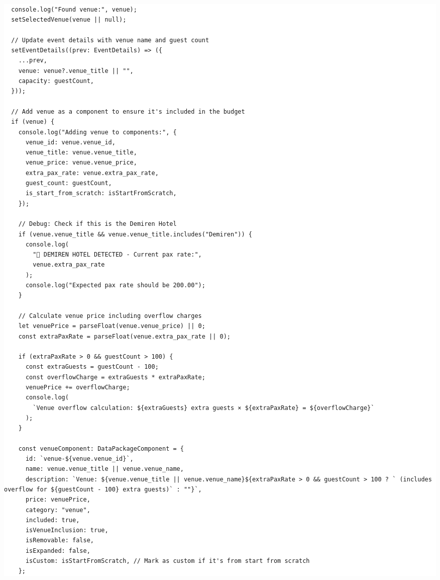       console.log("Found venue:", venue);
      setSelectedVenue(venue || null);

      // Update event details with venue name and guest count
      setEventDetails((prev: EventDetails) => ({
        ...prev,
        venue: venue?.venue_title || "",
        capacity: guestCount,
      }));

      // Add venue as a component to ensure it's included in the budget
      if (venue) {
        console.log("Adding venue to components:", {
          venue_id: venue.venue_id,
          venue_title: venue.venue_title,
          venue_price: venue.venue_price,
          extra_pax_rate: venue.extra_pax_rate,
          guest_count: guestCount,
          is_start_from_scratch: isStartFromScratch,
        });

        // Debug: Check if this is the Demiren Hotel
        if (venue.venue_title && venue.venue_title.includes("Demiren")) {
          console.log(
            "🚨 DEMIREN HOTEL DETECTED - Current pax rate:",
            venue.extra_pax_rate
          );
          console.log("Expected pax rate should be 200.00");
        }

        // Calculate venue price including overflow charges
        let venuePrice = parseFloat(venue.venue_price) || 0;
        const extraPaxRate = parseFloat(venue.extra_pax_rate || 0);

        if (extraPaxRate > 0 && guestCount > 100) {
          const extraGuests = guestCount - 100;
          const overflowCharge = extraGuests * extraPaxRate;
          venuePrice += overflowCharge;
          console.log(
            `Venue overflow calculation: ${extraGuests} extra guests × ${extraPaxRate} = ${overflowCharge}`
          );
        }

        const venueComponent: DataPackageComponent = {
          id: `venue-${venue.venue_id}`,
          name: venue.venue_title || venue.venue_name,
          description: `Venue: ${venue.venue_title || venue.venue_name}${extraPaxRate > 0 && guestCount > 100 ? ` (includes overflow for ${guestCount - 100} extra guests)` : ""}`,
          price: venuePrice,
          category: "venue",
          included: true,
          isVenueInclusion: true,
          isRemovable: false,
          isExpanded: false,
          isCustom: isStartFromScratch, // Mark as custom if it's from start from scratch
        };
